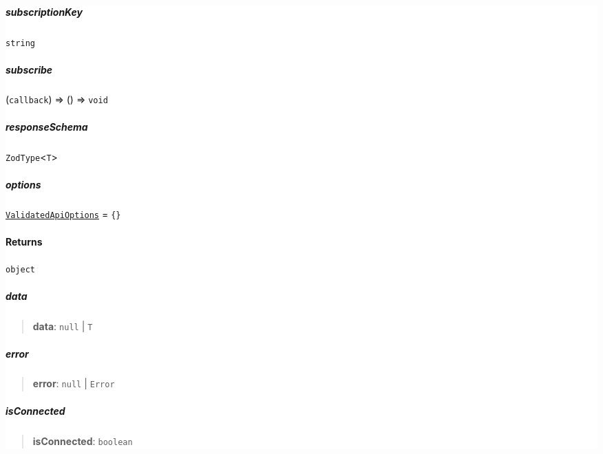 ##### subscriptionKey

`string`

##### subscribe

(`callback`) => () => `void`

##### responseSchema

`ZodType`\<`T`\>

##### options

[`ValidatedApiOptions`](#validatedapioptions) = `{}`

#### Returns

`object`

##### data

> **data**: `null` \| `T`

##### error

> **error**: `null` \| `Error`

##### isConnected

> **isConnected**: `boolean`
